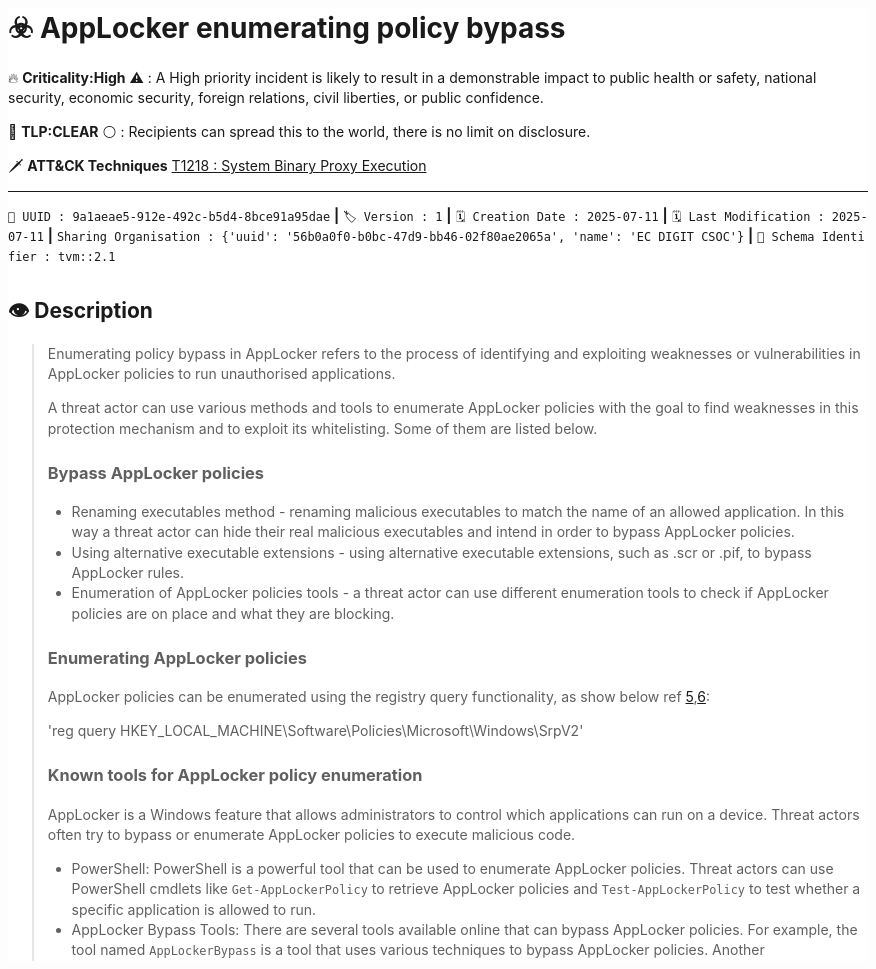

# ☣️ AppLocker enumerating policy bypass

🔥 **Criticality:High** ⚠️ : A High priority incident is likely to result in a demonstrable impact to public health or safety, national security, economic security, foreign relations, civil liberties, or public confidence. 

🚦 **TLP:CLEAR** ⚪ : Recipients can spread this to the world, there is no limit on disclosure.


🗡️ **ATT&CK Techniques** [T1218 : System Binary Proxy Execution](https://attack.mitre.org/techniques/T1218 'Adversaries may bypass process andor signature-based defenses by proxying execution of malicious content with signed, or otherwise trusted, binaries B')



---

`🔑 UUID : 9a1aeae5-912e-492c-b5d4-8bce91a95dae` **|** `🏷️ Version : 1` **|** `🗓️ Creation Date : 2025-07-11` **|** `🗓️ Last Modification : 2025-07-11` **|** `Sharing Organisation : {'uuid': '56b0a0f0-b0bc-47d9-bb46-02f80ae2065a', 'name': 'EC DIGIT CSOC'}` **|** `🧱 Schema Identifier : tvm::2.1`


## 👁️ Description

> Enumerating policy bypass in AppLocker refers to the process of identifying
> and exploiting weaknesses or vulnerabilities in AppLocker policies to run
> unauthorised applications.    
> 
> A threat actor can use various methods and tools to enumerate AppLocker
> policies with the goal to find weaknesses in this protection mechanism and
> to exploit its whitelisting. Some of them are listed below.
> 
> ### Bypass AppLocker policies
> 
> - Renaming executables method - renaming malicious executables to match the
> name of an allowed application. In this way a threat actor can hide their
> real malicious executables and intend in order to bypass AppLocker policies. 
> - Using alternative executable extensions - using alternative executable
> extensions, such as .scr or .pif, to bypass AppLocker rules.
> - Enumeration of AppLocker policies tools - a threat actor can use different
> enumeration tools to check if AppLocker policies are on place and what they
> are blocking.
> 
> ### Enumerating AppLocker policies
> 
> AppLocker policies can be enumerated using the registry query functionality,
> as show below ref [5],[6]:  
> 
> 'reg query HKEY_LOCAL_MACHINE\Software\Policies\Microsoft\Windows\SrpV2\'
> 
> ### Known tools for AppLocker policy enumeration
> 
> AppLocker is a Windows feature that allows administrators to control which
> applications can run on a device. Threat actors often try to bypass or
> enumerate AppLocker policies to execute malicious code.
> 
> - PowerShell: PowerShell is a powerful tool that can be used to enumerate
> AppLocker policies. Threat actors can use PowerShell cmdlets like
> `Get-AppLockerPolicy` to retrieve AppLocker policies and
> `Test-AppLockerPolicy` to test whether a specific application is allowed
> to run.
> - AppLocker Bypass Tools: There are several tools available online that can
> bypass AppLocker policies. For example, the tool named `AppLockerBypass` is
> a tool that uses various techniques to bypass AppLocker policies. Another

[1]: https://oddvar.moe/2019/02/01/bypassing-applocker-as-an-admin
[2]: https://techyrick.com/applocker-bypass-windows-privilege-escalation
[3]: https://learn.microsoft.com/en-us/visualstudio/msbuild/walkthrough-using-msbuild?view=vs-2022
[4]: https://deepwiki.com/peass-ng/PEASS-ng/3-winpeas
[5]: https://securitycafe.ro/2023/05/02/bypassing-application-whitelisting
[6]: https://mycloudnet.wordpress.com/2015/08/20/verify-applocker-settings-in-the-registry
[7]: https://medium.com/@Idabian/abusing-applocker-misconfigurations-powershell-without-powershell-part-2-24d61ce3202f